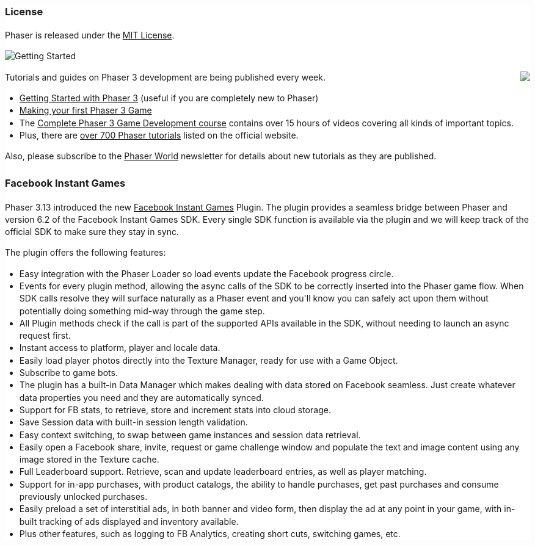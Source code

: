 ### License

Phaser is released under the [MIT License](https://opensource.org/licenses/MIT).

![Getting Started](https://phaser.io/images/github/div-getting-started.png "Getting Started")
<a name="getting-started"></a>

<img src="https://phaser.io/images/github/learn.jpg" align="right">

Tutorials and guides on Phaser 3 development are being published every week.

-   [Getting Started with Phaser 3](https://phaser.io/tutorials/getting-started-phaser3) (useful if you are completely new to Phaser)
-   [Making your first Phaser 3 Game](https://phaser.io/tutorials/making-your-first-phaser-3-game)
-   The [Complete Phaser 3 Game Development course](https://academy.zenva.com/product/html5-game-phaser-mini-degree/?a=13) contains over 15 hours of videos covering all kinds of important topics.
-   Plus, there are [over 700 Phaser tutorials](http://phaser.io/learn) listed on the official website.

Also, please subscribe to the [Phaser World](https://phaser.io/community/newsletter) newsletter for details about new tutorials as they are published.

### Facebook Instant Games

Phaser 3.13 introduced the new [Facebook Instant Games](http://phaser.io/news/2018/10/facebook-instant-games-phaser-tutorial) Plugin. The plugin provides a seamless bridge between Phaser and version 6.2 of the Facebook Instant Games SDK. Every single SDK function is available via the plugin and we will keep track of the official SDK to make sure they stay in sync.

The plugin offers the following features:

-   Easy integration with the Phaser Loader so load events update the Facebook progress circle.
-   Events for every plugin method, allowing the async calls of the SDK to be correctly inserted into the Phaser game flow. When SDK calls resolve they will surface naturally as a Phaser event and you'll know you can safely act upon them without potentially doing something mid-way through the game step.
-   All Plugin methods check if the call is part of the supported APIs available in the SDK, without needing to launch an async request first.
-   Instant access to platform, player and locale data.
-   Easily load player photos directly into the Texture Manager, ready for use with a Game Object.
-   Subscribe to game bots.
-   The plugin has a built-in Data Manager which makes dealing with data stored on Facebook seamless. Just create whatever data properties you need and they are automatically synced.
-   Support for FB stats, to retrieve, store and increment stats into cloud storage.
-   Save Session data with built-in session length validation.
-   Easy context switching, to swap between game instances and session data retrieval.
-   Easily open a Facebook share, invite, request or game challenge window and populate the text and image content using any image stored in the Texture cache.
-   Full Leaderboard support. Retrieve, scan and update leaderboard entries, as well as player matching.
-   Support for in-app purchases, with product catalogs, the ability to handle purchases, get past purchases and consume previously unlocked purchases.
-   Easily preload a set of interstitial ads, in both banner and video form, then display the ad at any point in your game, with in-built tracking of ads displayed and inventory available.
-   Plus other features, such as logging to FB Analytics, creating short cuts, switching games, etc.
